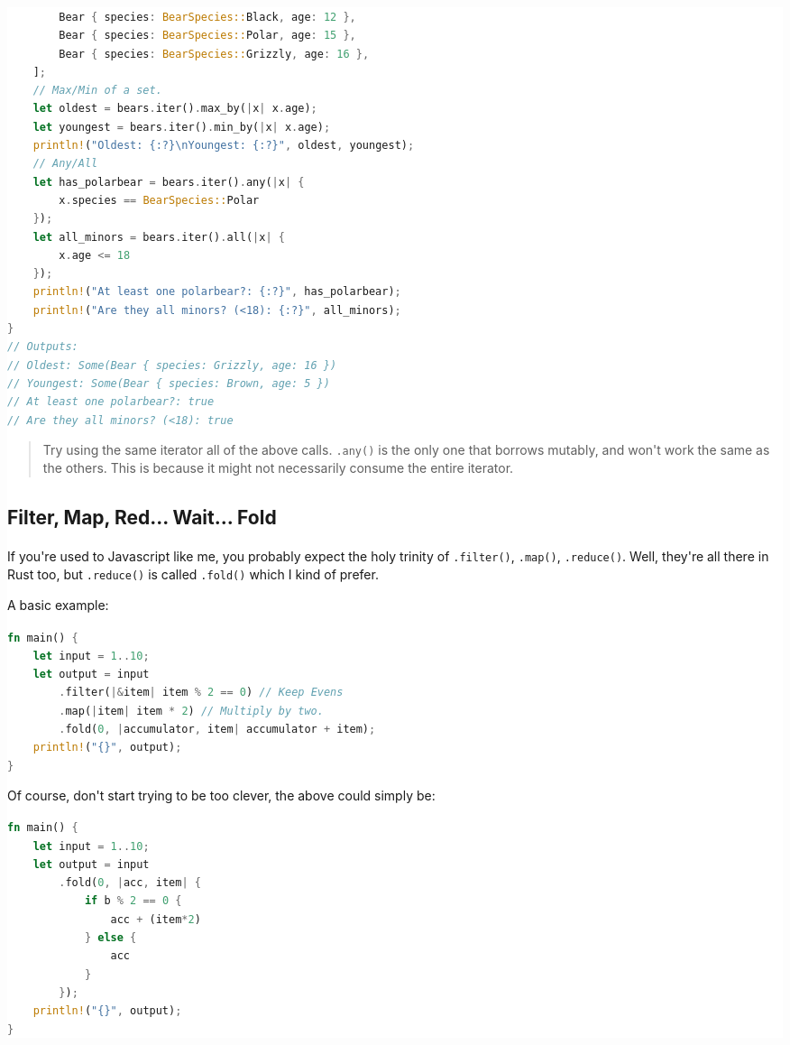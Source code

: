 ```rust
        Bear { species: BearSpecies::Black, age: 12 },
        Bear { species: BearSpecies::Polar, age: 15 },
        Bear { species: BearSpecies::Grizzly, age: 16 },
    ];
    // Max/Min of a set.
    let oldest = bears.iter().max_by(|x| x.age);
    let youngest = bears.iter().min_by(|x| x.age);
    println!("Oldest: {:?}\nYoungest: {:?}", oldest, youngest);
    // Any/All
    let has_polarbear = bears.iter().any(|x| {
        x.species == BearSpecies::Polar
    });
    let all_minors = bears.iter().all(|x| {
        x.age <= 18
    });
    println!("At least one polarbear?: {:?}", has_polarbear);
    println!("Are they all minors? (<18): {:?}", all_minors);
}
// Outputs:
// Oldest: Some(Bear { species: Grizzly, age: 16 })
// Youngest: Some(Bear { species: Brown, age: 5 })
// At least one polarbear?: true
// Are they all minors? (<18): true
```

> Try using the same iterator all of the above calls. `.any()` is the only one that borrows mutably, and won't work the same as the others. This is because it might not necessarily consume the entire iterator.

## Filter, Map, Red... Wait... Fold

If you're used to Javascript like me, you probably expect the holy trinity of `.filter()`, `.map()`, `.reduce()`. Well, they're all there in Rust too, but `.reduce()` is called `.fold()` which I kind of prefer.

A basic example:

```rust
fn main() {
    let input = 1..10;
    let output = input
        .filter(|&item| item % 2 == 0) // Keep Evens
        .map(|item| item * 2) // Multiply by two.
        .fold(0, |accumulator, item| accumulator + item);
    println!("{}", output);
}
```

Of course, don't start trying to be too clever, the above could simply be:

```rust
fn main() {
    let input = 1..10;
    let output = input
        .fold(0, |acc, item| {
            if b % 2 == 0 {
                acc + (item*2)
            } else {
                acc
            }
        });
    println!("{}", output);
}
```
